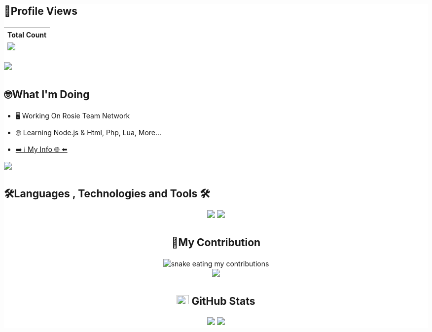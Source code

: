   ## 👀Profile Views
  

  <table>
    <tr>
      <!-- <th>Profile Views</th> -->
      <th>Total Count</th>
    </tr>
    <tr>
      <!-- <td>
      </td> -->
      <!-- Profile Views -->
      <td>
         <a href="https://github.com/tienhoclaptrinh2005"> <img src="https://komarev.com/ghpvc/?username=tienhoclaptrinh2005&style=for-the-badge&color=brightgreen"> </a>
      </td>
    </tr>
  </table>

<img src="https://user-images.githubusercontent.com/73097560/115834477-dbab4500-a447-11eb-908a-139a6edaec5c.gif">
  
  ## 🤓What I'm Doing
  
  - 🖥️ Working On Rosie Team Network
    
  
  - 🤓 Learning Node.js & Html, Php, Lua, More...
  
  
  - <a href="https://tienhoclaptrinh2005.github.io/profile" target="_blank">➡️ ℹ️ My Info 🌐 ⬅️</a>
  <img src="https://user-images.githubusercontent.com/73097560/115834477-dbab4500-a447-11eb-908a-139a6edaec5c.gif">
  
  ## 🛠️Languages , Technologies and Tools 🛠
  
  <div align="center">
      <img src="https://skillicons.dev/icons?i=ae,bootstrap,androidstudio,html,css,vscode,visualstudio,github,au,bash,git,r,blender,discord,discordjs,bots,java,lua,php,ps,pr,xd,nodejs,python,javascript,typescript,bash,firebase,mongodb,c,cs,cpp,java,nextjs,mysql,codepen,cloudflare,ai,heroku,instagram,robloxstudio,unity,unreal,go,pycharm" />
  <img src="https://user-images.githubusercontent.com/73097560/115834477-dbab4500-a447-11eb-908a-139a6edaec5c.gif">
  
  ## 🐍My Contribution
  
  <div align="center">
    <img alt="snake eating my contributions" src="https://raw.githubusercontent.com/salesp07/salesp07/output/github-contribution-grid-snake.svg" />
   </div>
  <img src="https://user-images.githubusercontent.com/73097560/115834477-dbab4500-a447-11eb-908a-139a6edaec5c.gif"> 
  
  ## <img src="https://media.giphy.com/media/cj87CxfRtrUifF3Ryk/giphy.gif" width="25px" height="20px"> GitHub Stats
  
  <img src="https://github-readme-stats.vercel.app/api/top-langs/?username=tienhoclaptrinh2005&layout=compact&bg_color=30,e96443,904e95&title_color=fff&text_color=fff" height="175">
  <img src="https://user-images.githubusercontent.com/73097560/115834477-dbab4500-a447-11eb-908a-139a6edaec5c.gif">
  